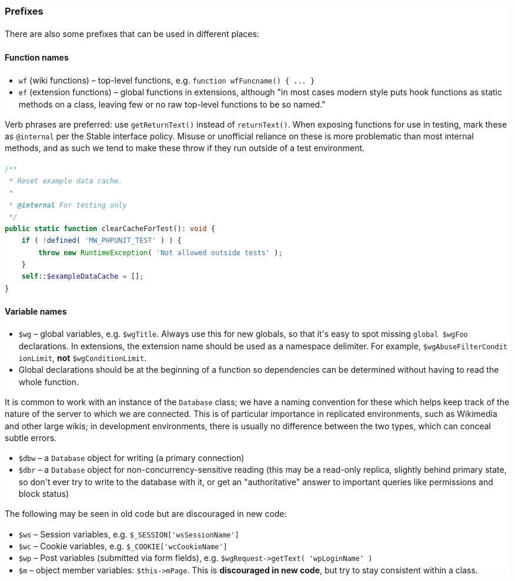 ### Prefixes

There are also some prefixes that can be used in different places:

#### Function names

* `wf` (wiki functions) – top-level functions, e.g. `function wfFuncname() { ... }`
* `ef` (extension functions) – global functions in extensions, although "in most cases modern style puts hook functions as static methods on a class, leaving few or no raw top-level functions to be so named."

Verb phrases are preferred: use `getReturnText()` instead of `returnText()`. When exposing functions for use in testing, mark these as `@internal` per the Stable interface policy. Misuse or unofficial reliance on these is more problematic than most internal methods, and as such we tend to make these throw if they run outside of a test environment.

```php
/**
 * Reset example data cache.
 *
 * @internal For testing only
 */
public static function clearCacheForTest(): void {
    if ( !defined( 'MW_PHPUNIT_TEST' ) ) {
        throw new RuntimeException( 'Not allowed outside tests' );
    }
    self::$exampleDataCache = [];
}
```

#### Variable names

* `$wg` – global variables, e.g. `$wgTitle`. Always use this for new globals, so that it's easy to spot missing `global $wgFoo` declarations. In extensions, the extension name should be used as a namespace delimiter. For example, `$wgAbuseFilterConditionLimit`, **not** `$wgConditionLimit`.
* Global declarations should be at the beginning of a function so dependencies can be determined without having to read the whole function.

It is common to work with an instance of the `Database` class; we have a naming convention for these which helps keep track of the nature of the server to which we are connected. This is of particular importance in replicated environments, such as Wikimedia and other large wikis; in development environments, there is usually no difference between the two types, which can conceal subtle errors.

* `$dbw` – a `Database` object for writing (a primary connection)
* `$dbr` – a `Database` object for non-concurrency-sensitive reading (this may be a read-only replica, slightly behind primary state, so don't ever try to write to the database with it, or get an "authoritative" answer to important queries like permissions and block status)

The following may be seen in old code but are discouraged in new code:

* `$ws` – Session variables, e.g. `$_SESSION['wsSessionName']`
* `$wc` – Cookie variables, e.g. `$_COOKIE['wcCookieName']`
* `$wp` – Post variables (submitted via form fields), e.g. `$wgRequest->getText( 'wpLoginName' )`
* `$m` – object member variables: `$this->mPage`. This is **discouraged in new code**, but try to stay consistent within a class.
